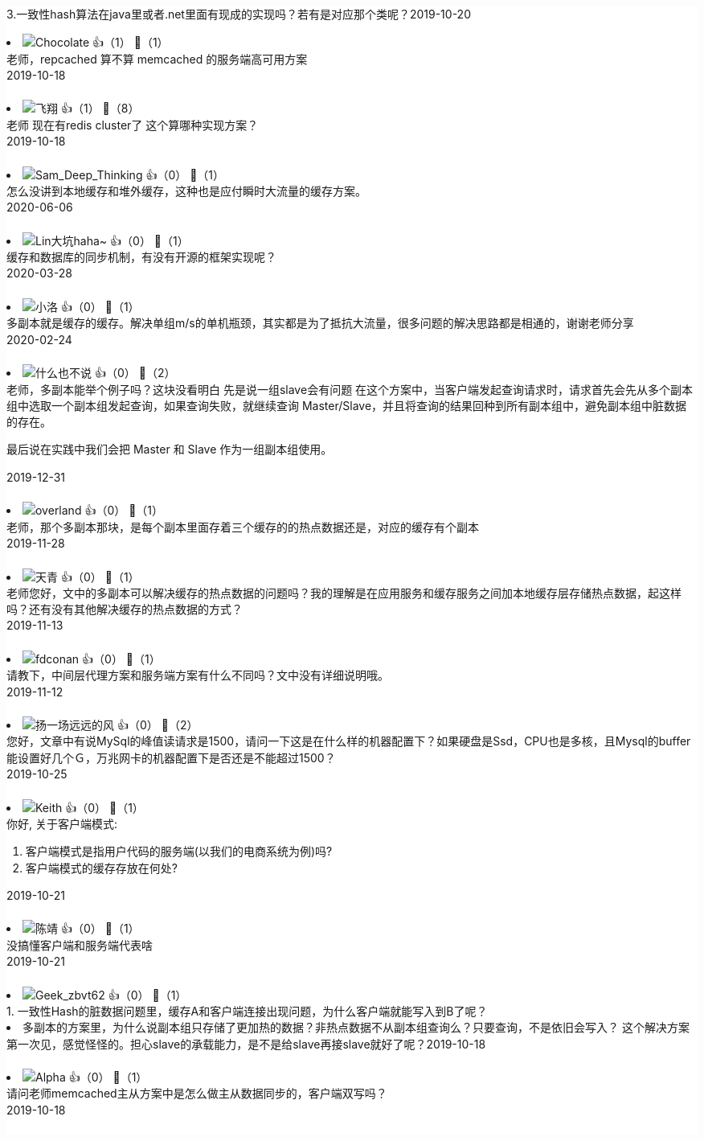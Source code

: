 3.一致性hash算法在java里或者.net里面有现成的实现吗？若有是对应那个类呢？</div>2019-10-20</li><br/><li><img src="https://static001.geekbang.org/account/avatar/00/0f/78/3e/c39d86f1.jpg" width="30px"><span>Chocolate</span> 👍（1） 💬（1）<div>老师，repcached 算不算 memcached 的服务端高可用方案</div>2019-10-18</li><br/><li><img src="https://static001.geekbang.org/account/avatar/00/10/4e/1b/f4b786b9.jpg" width="30px"><span>飞翔</span> 👍（1） 💬（8）<div>老师 现在有redis cluster了 这个算哪种实现方案？</div>2019-10-18</li><br/><li><img src="https://static001.geekbang.org/account/avatar/00/0f/46/c0/106d98e7.jpg" width="30px"><span>Sam_Deep_Thinking</span> 👍（0） 💬（1）<div>怎么没讲到本地缓存和堆外缓存，这种也是应付瞬时大流量的缓存方案。</div>2020-06-06</li><br/><li><img src="https://static001.geekbang.org/account/avatar/00/13/f4/05/cbcaaef1.jpg" width="30px"><span>Lin大坑haha~</span> 👍（0） 💬（1）<div>缓存和数据库的同步机制，有没有开源的框架实现呢？</div>2020-03-28</li><br/><li><img src="https://static001.geekbang.org/account/avatar/00/0f/56/06/ea49b29d.jpg" width="30px"><span>小洛</span> 👍（0） 💬（1）<div>多副本就是缓存的缓存。解决单组m&#47;s的单机瓶颈，其实都是为了抵抗大流量，很多问题的解决思路都是相通的，谢谢老师分享</div>2020-02-24</li><br/><li><img src="https://static001.geekbang.org/account/avatar/00/10/13/f5/21fd4868.jpg" width="30px"><span>什么也不说</span> 👍（0） 💬（2）<div>老师，多副本能举个例子吗？这块没看明白
先是说一组slave会有问题
在这个方案中，当客户端发起查询请求时，请求首先会先从多个副本组中选取一个副本组发起查询，如果查询失败，就继续查询 Master&#47;Slave，并且将查询的结果回种到所有副本组中，避免副本组中脏数据的存在。

最后说在实践中我们会把 Master 和 Slave 作为一组副本组使用。</div>2019-12-31</li><br/><li><img src="https://static001.geekbang.org/account/avatar/00/12/72/03/da1fcc81.jpg" width="30px"><span>overland</span> 👍（0） 💬（1）<div>老师，那个多副本那块，是每个副本里面存着三个缓存的的热点数据还是，对应的缓存有个副本</div>2019-11-28</li><br/><li><img src="https://static001.geekbang.org/account/avatar/00/18/76/d6/a9f381bf.jpg" width="30px"><span>天青</span> 👍（0） 💬（1）<div>老师您好，文中的多副本可以解决缓存的热点数据的问题吗？我的理解是在应用服务和缓存服务之间加本地缓存层存储热点数据，起这样吗？还有没有其他解决缓存的热点数据的方式？</div>2019-11-13</li><br/><li><img src="http://thirdwx.qlogo.cn/mmopen/vi_32/Q0j4TwGTfTLv9HJIW4OACkjlwOQJ9cU7HzvaDFYkACWCib2lzOMef9ZiaGDTVFqjPicpVK5KDRbBRVGGHrMHQO1Rw/132" width="30px"><span>fdconan</span> 👍（0） 💬（1）<div>请教下，中间层代理方案和服务端方案有什么不同吗？文中没有详细说明哦。</div>2019-11-12</li><br/><li><img src="https://static001.geekbang.org/account/avatar/00/14/b7/e9/5400cdf3.jpg" width="30px"><span>扬一场远远的风</span> 👍（0） 💬（2）<div>您好，文章中有说MySql的峰值读请求是1500，请问一下这是在什么样的机器配置下？如果硬盘是Ssd，CPU也是多核，且Mysql的buffer能设置好几个Ｇ，万兆网卡的机器配置下是否还是不能超过1500？</div>2019-10-25</li><br/><li><img src="https://static001.geekbang.org/account/avatar/00/12/35/79/21647da2.jpg" width="30px"><span>Keith</span> 👍（0） 💬（1）<div>你好, 关于客户端模式:
1. 客户端模式是指用户代码的服务端(以我们的电商系统为例)吗?
2. 客户端模式的缓存存放在何处?</div>2019-10-21</li><br/><li><img src="https://static001.geekbang.org/account/avatar/00/11/82/1a/64ec25ff.jpg" width="30px"><span>陈靖</span> 👍（0） 💬（1）<div>没搞懂客户端和服务端代表啥</div>2019-10-21</li><br/><li><img src="https://static001.geekbang.org/account/avatar/00/0f/f8/ba/d28174a9.jpg" width="30px"><span>Geek_zbvt62</span> 👍（0） 💬（1）<div>1. 一致性Hash的脏数据问题里，缓存A和客户端连接出现问题，为什么客户端就能写入到B了呢？
2. 多副本的方案里，为什么说副本组只存储了更加热的数据？非热点数据不从副本组查询么？只要查询，不是依旧会写入？
这个解决方案第一次见，感觉怪怪的。担心slave的承载能力，是不是给slave再接slave就好了呢？</div>2019-10-18</li><br/><li><img src="https://static001.geekbang.org/account/avatar/00/0f/49/85/3f161d95.jpg" width="30px"><span>Alpha</span> 👍（0） 💬（1）<div>请问老师memcached主从方案中是怎么做主从数据同步的，客户端双写吗？</div>2019-10-18</li><br/>
</ul>